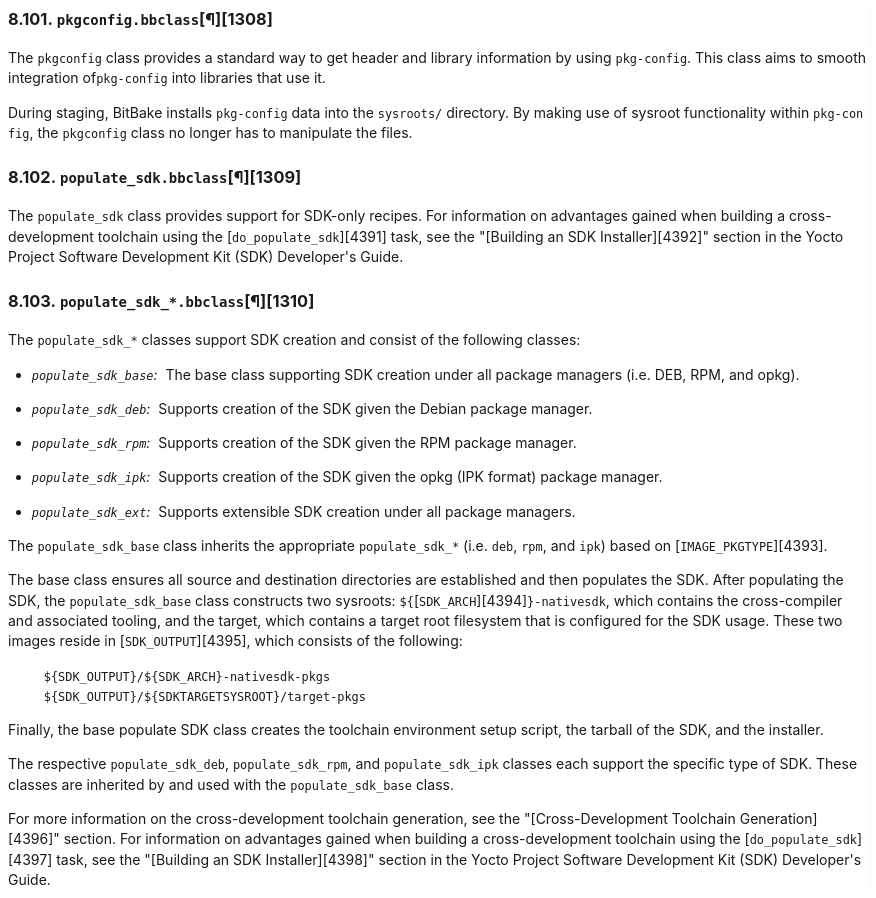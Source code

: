 ### 8.101. `pkgconfig.bbclass`[¶][1308]

The `pkgconfig` class provides a standard way to get header and library information by using `pkg-config`. This class aims to smooth integration of`pkg-config` into libraries that use it.

During staging, BitBake installs `pkg-config` data into the `sysroots/` directory. By making use of sysroot functionality within `pkg-config`, the `pkgconfig` class no longer has to manipulate the files.

### 8.102. `populate_sdk.bbclass`[¶][1309]

The `populate_sdk` class provides support for SDK-only recipes. For information on advantages gained when building a cross-development toolchain using the [`do_populate_sdk`][4391] task, see the "[Building an SDK Installer][4392]" section in the Yocto Project Software Development Kit (SDK) Developer's Guide.

### 8.103. `populate_sdk_*.bbclass`[¶][1310]

The `populate_sdk_*` classes support SDK creation and consist of the following classes:

*   _`populate_sdk_base`:_  The base class supporting SDK creation under all package managers (i.e. DEB, RPM, and opkg).

*   _`populate_sdk_deb`:_  Supports creation of the SDK given the Debian package manager.

*   _`populate_sdk_rpm`:_  Supports creation of the SDK given the RPM package manager.

*   _`populate_sdk_ipk`:_  Supports creation of the SDK given the opkg (IPK format) package manager.

*   _`populate_sdk_ext`:_  Supports extensible SDK creation under all package managers.

The `populate_sdk_base` class inherits the appropriate `populate_sdk_*` (i.e. `deb`, `rpm`, and `ipk`) based on [`IMAGE_PKGTYPE`][4393].

The base class ensures all source and destination directories are established and then populates the SDK. After populating the SDK, the `populate_sdk_base` class constructs two sysroots: `${`[`SDK_ARCH`][4394]`}-nativesdk`, which contains the cross-compiler and associated tooling, and the target, which contains a target root filesystem that is configured for the SDK usage. These two images reside in [`SDK_OUTPUT`][4395], which consists of the following:

```
     ${SDK_OUTPUT}/${SDK_ARCH}-nativesdk-pkgs
     ${SDK_OUTPUT}/${SDKTARGETSYSROOT}/target-pkgs

```

Finally, the base populate SDK class creates the toolchain environment setup script, the tarball of the SDK, and the installer.

The respective `populate_sdk_deb`, `populate_sdk_rpm`, and `populate_sdk_ipk` classes each support the specific type of SDK. These classes are inherited by and used with the `populate_sdk_base` class.

For more information on the cross-development toolchain generation, see the "[Cross-Development Toolchain Generation][4396]" section. For information on advantages gained when building a cross-development toolchain using the [`do_populate_sdk`][4397] task, see the "[Building an SDK Installer][4398]" section in the Yocto Project Software Development Kit (SDK) Developer's Guide.
